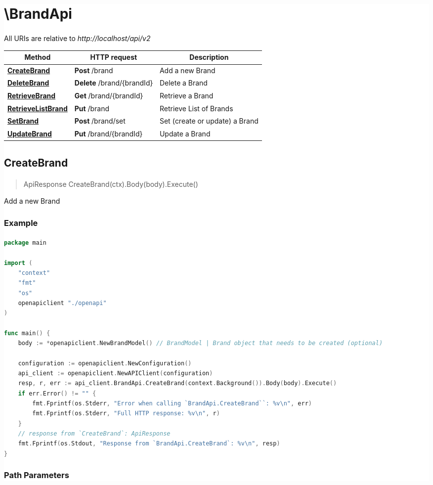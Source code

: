 # \BrandApi

All URIs are relative to *http://localhost/api/v2*

Method | HTTP request | Description
------------- | ------------- | -------------
[**CreateBrand**](BrandApi.md#CreateBrand) | **Post** /brand | Add a new Brand
[**DeleteBrand**](BrandApi.md#DeleteBrand) | **Delete** /brand/{brandId} | Delete a Brand
[**RetrieveBrand**](BrandApi.md#RetrieveBrand) | **Get** /brand/{brandId} | Retrieve a Brand
[**RetrieveListBrand**](BrandApi.md#RetrieveListBrand) | **Put** /brand | Retrieve List of Brands
[**SetBrand**](BrandApi.md#SetBrand) | **Post** /brand/set | Set (create or update) a Brand
[**UpdateBrand**](BrandApi.md#UpdateBrand) | **Put** /brand/{brandId} | Update a Brand



## CreateBrand

> ApiResponse CreateBrand(ctx).Body(body).Execute()

Add a new Brand



### Example

```go
package main

import (
    "context"
    "fmt"
    "os"
    openapiclient "./openapi"
)

func main() {
    body := *openapiclient.NewBrandModel() // BrandModel | Brand object that needs to be created (optional)

    configuration := openapiclient.NewConfiguration()
    api_client := openapiclient.NewAPIClient(configuration)
    resp, r, err := api_client.BrandApi.CreateBrand(context.Background()).Body(body).Execute()
    if err.Error() != "" {
        fmt.Fprintf(os.Stderr, "Error when calling `BrandApi.CreateBrand``: %v\n", err)
        fmt.Fprintf(os.Stderr, "Full HTTP response: %v\n", r)
    }
    // response from `CreateBrand`: ApiResponse
    fmt.Fprintf(os.Stdout, "Response from `BrandApi.CreateBrand`: %v\n", resp)
}
```

### Path Parameters
